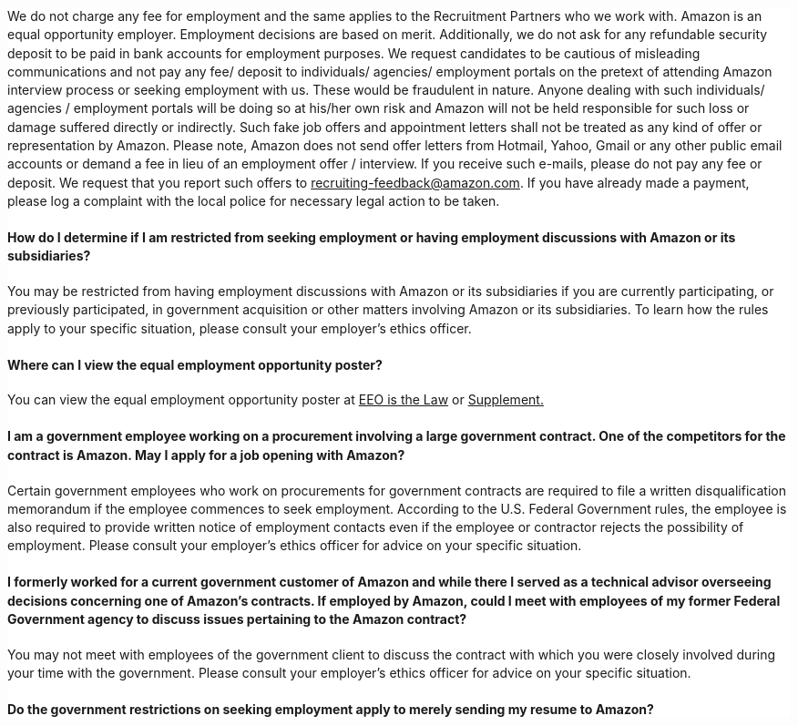 We do not charge any fee for employment and the same applies to the Recruitment Partners who we work with. Amazon is an equal opportunity employer. Employment decisions are based on merit. Additionally, we do not ask for any refundable security deposit to be paid in bank accounts for employment purposes. We request candidates to be cautious of misleading communications and not pay any fee/ deposit to individuals/ agencies/ employment portals on the pretext of attending Amazon interview process or seeking employment with us. These would be fraudulent in nature. Anyone dealing with such individuals/ agencies / employment portals will be doing so at his/her own risk and Amazon will not be held responsible for such loss or damage suffered directly or indirectly. Such fake job offers and appointment letters shall not be treated as any kind of offer or representation by Amazon. Please note, Amazon does not send offer letters from Hotmail, Yahoo, Gmail or any other public email accounts or demand a fee in lieu of an employment offer / interview. If you receive such e-mails, please do not pay any fee or deposit. We request that you report such offers to recruiting-feedback@amazon.com. If you have already made a payment, please log a complaint with the local police for necessary legal action to be taken.

#### How do I determine if I am restricted from seeking employment or having employment discussions with Amazon or its subsidiaries?

You may be restricted from having employment discussions with Amazon or its subsidiaries if you are currently participating, or previously participated, in government acquisition or other matters involving Amazon or its subsidiaries. To learn how the rules apply to your specific situation, please consult your employer’s ethics officer.

#### Where can I view the equal employment opportunity poster?

You can view the equal employment opportunity poster at [EEO is the Law](https://www.eeoc.gov/employers/upload/poster_screen_reader_optimized.pdf) or [Supplement.](https://www1.eeoc.gov/employers/upload/eeoc_gina_supplement.pdf)

#### I am a government employee working on a procurement involving a large government contract. One of the competitors for the contract is Amazon. May I apply for a job opening with Amazon?

Certain government employees who work on procurements for government contracts are required to file a written disqualification memorandum if the employee commences to seek employment. According to the U.S. Federal Government rules, the employee is also required to provide written notice of employment contacts even if the employee or contractor rejects the possibility of employment. Please consult your employer’s ethics officer for advice on your specific situation.

#### I formerly worked for a current government customer of Amazon and while there I served as a technical advisor overseeing decisions concerning one of Amazon’s contracts. If employed by Amazon, could I meet with employees of my former Federal Government agency to discuss issues pertaining to the Amazon contract?

You may not meet with employees of the government client to discuss the contract with which you were closely involved during your time with the government. Please consult your employer’s ethics officer for advice on your specific situation.

#### Do the government restrictions on seeking employment apply to merely sending my resume to Amazon?
